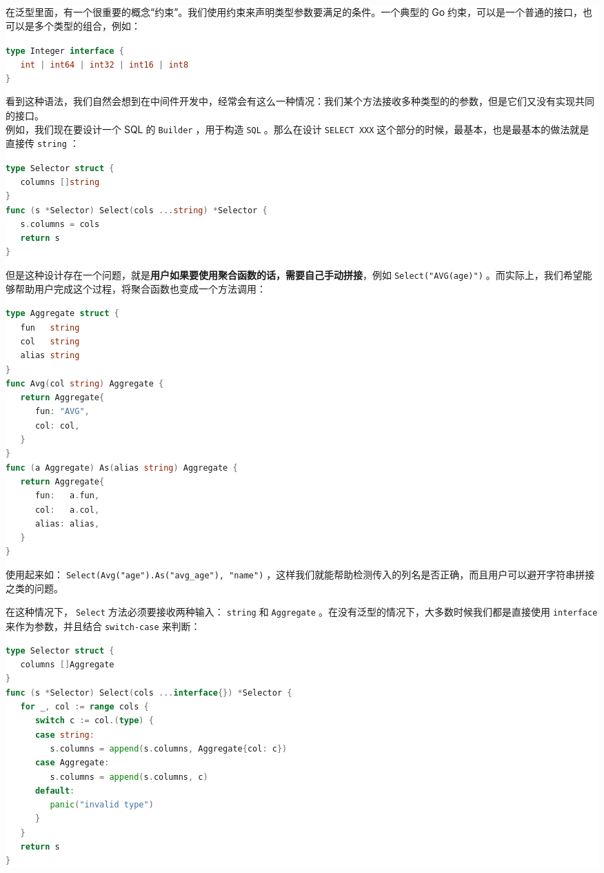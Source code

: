 在泛型里面，有一个很重要的概念“约束”。我们使用约束来声明类型参数要满足的条件。一个典型的 Go 约束，可以是一个普通的接口，也可以是多个类型的组合，例如：

```go
type Integer interface {
   int | int64 | int32 | int16 | int8
}
```

看到这种语法，我们自然会想到在中间件开发中，经常会有这么一种情况：我们某个方法接收多种类型的的参数，但是它们又没有实现共同的接口。  
例如，我们现在要设计一个 SQL 的 `Builder` ，用于构造 `SQL` 。那么在设计 `SELECT XXX` 这个部分的时候，最基本，也是最基本的做法就是直接传 `string` ：

```go
type Selector struct {
   columns []string
}
func (s *Selector) Select(cols ...string) *Selector {
   s.columns = cols
   return s
}

```

但是这种设计存在一个问题，就是**用户如果要使用聚合函数的话，需要自己手动拼接**，例如 `Select("AVG(age)")` 。而实际上，我们希望能够帮助用户完成这个过程，将聚合函数也变成一个方法调用：

```go
type Aggregate struct {
   fun   string
   col   string
   alias string
}
func Avg(col string) Aggregate {
   return Aggregate{
      fun: "AVG",
      col: col,
   }
}
func (a Aggregate) As(alias string) Aggregate {
   return Aggregate{
      fun:   a.fun,
      col:   a.col,
      alias: alias,
   }
}
```

使用起来如： `Select(Avg("age").As("avg_age"), "name")` ，这样我们就能帮助检测传入的列名是否正确，而且用户可以避开字符串拼接之类的问题。

在这种情况下， `Select` 方法必须要接收两种输入： `string` 和 `Aggregate` 。在没有泛型的情况下，大多数时候我们都是直接使用 `interface` 来作为参数，并且结合 `switch-case` 来判断：

```go
type Selector struct {
   columns []Aggregate
}
func (s *Selector) Select(cols ...interface{}) *Selector {
   for _, col := range cols {
      switch c := col.(type) {
      case string:
         s.columns = append(s.columns, Aggregate{col: c})
      case Aggregate:
         s.columns = append(s.columns, c)
      default:
         panic("invalid type")
      }
   }
   return s
}
```